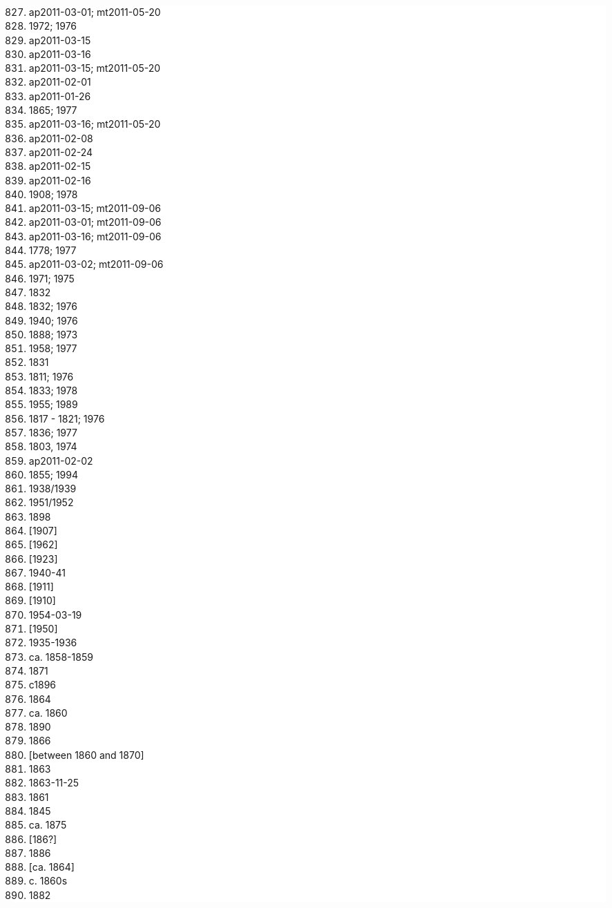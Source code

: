 827. ap2011-03-01; mt2011-05-20
828. 1972; 1976
829. ap2011-03-15
830. ap2011-03-16
831. ap2011-03-15; mt2011-05-20
832. ap2011-02-01
833. ap2011-01-26
834. 1865; 1977
835. ap2011-03-16; mt2011-05-20
836. ap2011-02-08
837. ap2011-02-24
838. ap2011-02-15
839. ap2011-02-16
840. 1908; 1978
841. ap2011-03-15; mt2011-09-06
842. ap2011-03-01; mt2011-09-06
843. ap2011-03-16; mt2011-09-06
844. 1778; 1977
845. ap2011-03-02; mt2011-09-06
846. 1971; 1975
847. 1832
848. 1832; 1976
849. 1940; 1976
850. 1888; 1973
851. 1958; 1977
852. 1831
853. 1811; 1976
854. 1833; 1978
855. 1955; 1989
856. 1817 - 1821; 1976
857. 1836; 1977
858. 1803, 1974
859. ap2011-02-02
860. 1855; 1994
861. 1938/1939
862. 1951/1952
863. 1898
864. [1907]
865. [1962]
866. [1923]
867. 1940-41
868. [1911]
869. [1910]
870. 1954-03-19
871. [1950]
872. 1935-1936
873. ca. 1858-1859
874. 1871
875. c1896
876. 1864
877. ca. 1860
878. 1890
879. 1866
880. [between 1860 and 1870]
881. 1863
882. 1863-11-25
883. 1861
884. 1845
885. ca. 1875
886. [186?]
887. 1886
888. [ca. 1864]
889. c. 1860s
890. 1882